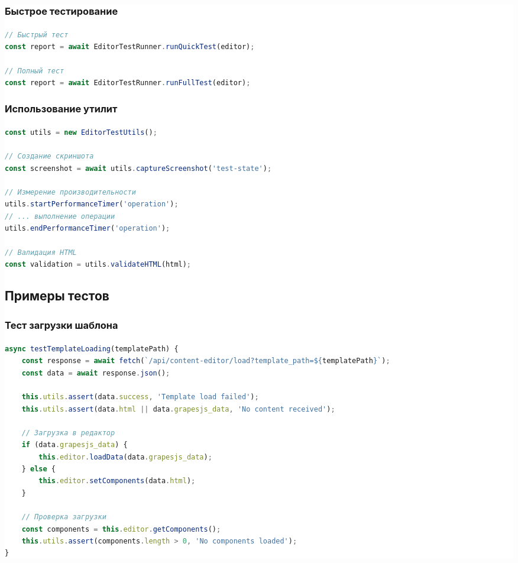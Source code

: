 ### Быстрое тестирование

```javascript
// Быстрый тест
const report = await EditorTestRunner.runQuickTest(editor);

// Полный тест
const report = await EditorTestRunner.runFullTest(editor);
```

### Использование утилит

```javascript
const utils = new EditorTestUtils();

// Создание скриншота
const screenshot = await utils.captureScreenshot('test-state');

// Измерение производительности
utils.startPerformanceTimer('operation');
// ... выполнение операции
utils.endPerformanceTimer('operation');

// Валидация HTML
const validation = utils.validateHTML(html);
```

## Примеры тестов

### Тест загрузки шаблона

```javascript
async testTemplateLoading(templatePath) {
    const response = await fetch(`/api/content-editor/load?template_path=${templatePath}`);
    const data = await response.json();
    
    this.utils.assert(data.success, 'Template load failed');
    this.utils.assert(data.html || data.grapesjs_data, 'No content received');
    
    // Загрузка в редактор
    if (data.grapesjs_data) {
        this.editor.loadData(data.grapesjs_data);
    } else {
        this.editor.setComponents(data.html);
    }
    
    // Проверка загрузки
    const components = this.editor.getComponents();
    this.utils.assert(components.length > 0, 'No components loaded');
}
```
